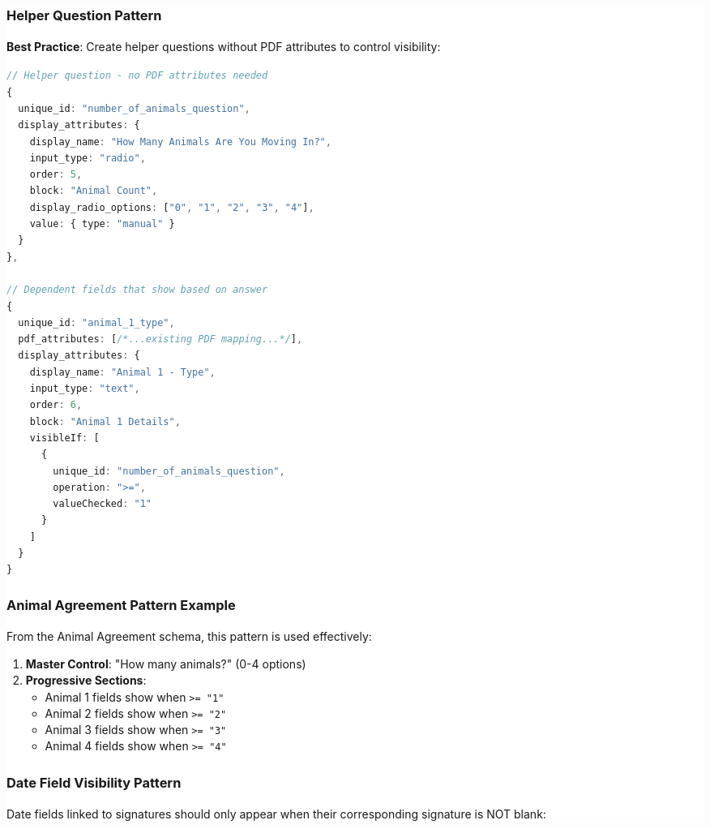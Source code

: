 ### Helper Question Pattern

**Best Practice**: Create helper questions without PDF attributes to control visibility:

```typescript
// Helper question - no PDF attributes needed
{
  unique_id: "number_of_animals_question",
  display_attributes: {
    display_name: "How Many Animals Are You Moving In?",
    input_type: "radio",
    order: 5,
    block: "Animal Count",
    display_radio_options: ["0", "1", "2", "3", "4"],
    value: { type: "manual" }
  }
},

// Dependent fields that show based on answer
{
  unique_id: "animal_1_type",
  pdf_attributes: [/*...existing PDF mapping...*/],
  display_attributes: {
    display_name: "Animal 1 - Type",
    input_type: "text",
    order: 6,
    block: "Animal 1 Details",
    visibleIf: [
      {
        unique_id: "number_of_animals_question",
        operation: ">=",
        valueChecked: "1"
      }
    ]
  }
}
```

### Animal Agreement Pattern Example

From the Animal Agreement schema, this pattern is used effectively:

1. **Master Control**: "How many animals?" (0-4 options)
2. **Progressive Sections**: 
   - Animal 1 fields show when `>= "1"`
   - Animal 2 fields show when `>= "2"`  
   - Animal 3 fields show when `>= "3"`
   - Animal 4 fields show when `>= "4"`

### Date Field Visibility Pattern

Date fields linked to signatures should only appear when their corresponding signature is NOT blank:
